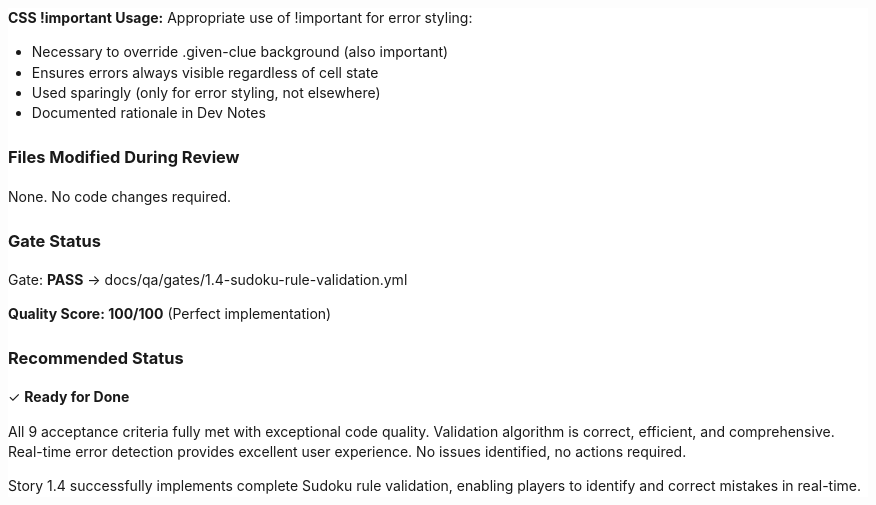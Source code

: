 **CSS !important Usage:**
Appropriate use of !important for error styling:
- Necessary to override .given-clue background (also important)
- Ensures errors always visible regardless of cell state
- Used sparingly (only for error styling, not elsewhere)
- Documented rationale in Dev Notes

### Files Modified During Review

None. No code changes required.

### Gate Status

Gate: **PASS** → docs/qa/gates/1.4-sudoku-rule-validation.yml

**Quality Score: 100/100** (Perfect implementation)

### Recommended Status

✓ **Ready for Done**

All 9 acceptance criteria fully met with exceptional code quality. Validation algorithm is correct, efficient, and comprehensive. Real-time error detection provides excellent user experience. No issues identified, no actions required.

Story 1.4 successfully implements complete Sudoku rule validation, enabling players to identify and correct mistakes in real-time.